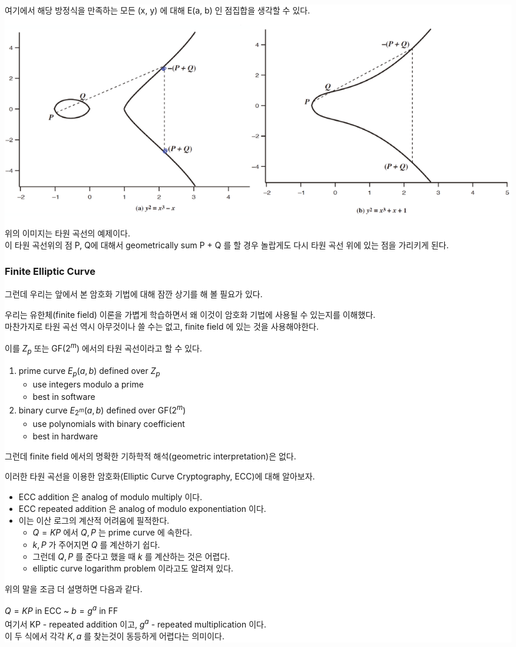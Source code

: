 여기에서 해당 방정식을 만족하는 모든 (x, y) 에 대해 E(a, b) 인 점집합을 생각할 수 있다.

![elliptic curve example](/assets/images/2019-12-02---other-public-key-cryptosystems/image2.png)

위의 이미지는 타원 곡선의 예제이다.  
이 타원 곡선위의 점 P, Q에 대해서 geometrically sum P + Q 를 할 경우 놀랍게도 다시 타원 곡선 위에 있는 점을 가리키게 된다.

### Finite Elliptic Curve

그런데 우리는 앞에서 본 암호화 기법에 대해 잠깐 상기를 해 볼 필요가 있다.

우리는 유한체(finite field) 이론을 가볍게 학습하면서 왜 이것이 암호화 기법에 사용될 수 있는지를 이해했다.  
마찬가지로 타원 곡선 역시 아무것이나 쓸 수는 없고, finite field 에 있는 것을 사용해야한다.

이를 $Z_p$ 또는 GF($2^m$) 에서의 타원 곡선이라고 할 수 있다.

1. prime curve $E_p(a, b)$ defined over $Z_p$
   - use integers modulo a prime
   - best in software
2. binary curve $E_{2^m}(a, b)$ defined over GF($2^m$)
   - use polynomials with binary coefficient
   - best in hardware

그런데 finite field 에서의 명확한 기하학적 해석(geometric interpretation)은 없다.

이러한 타원 곡선을 이용한 암호화(Elliptic Curve Cryptography, ECC)에 대해 알아보자.

- ECC addition 은 analog of modulo multiply 이다.
- ECC repeated addition 은 analog of modulo exponentiation 이다.
- 이는 이산 로그의 계산적 어려움에 필적한다.
  - $Q = KP$ 에서 $Q, P$ 는 prime curve 에 속한다.
  - $k, P$ 가 주어지면 $Q$ 를 계산하기 쉽다.
  - 그런데 $Q, P$ 를 준다고 했을 때 $k$ 를 계산하는 것은 어렵다.
  - elliptic curve logarithm problem 이라고도 알려져 있다.

위의 말을 조금 더 설명하면 다음과 같다.

$Q = KP$ in ECC ~ $b = g^a$ in FF  
여기서 KP - repeated addition 이고, $g^a$ - repeated multiplication 이다.  
이 두 식에서 각각 $K, a$ 를 찾는것이 동등하게 어렵다는 의미이다.

